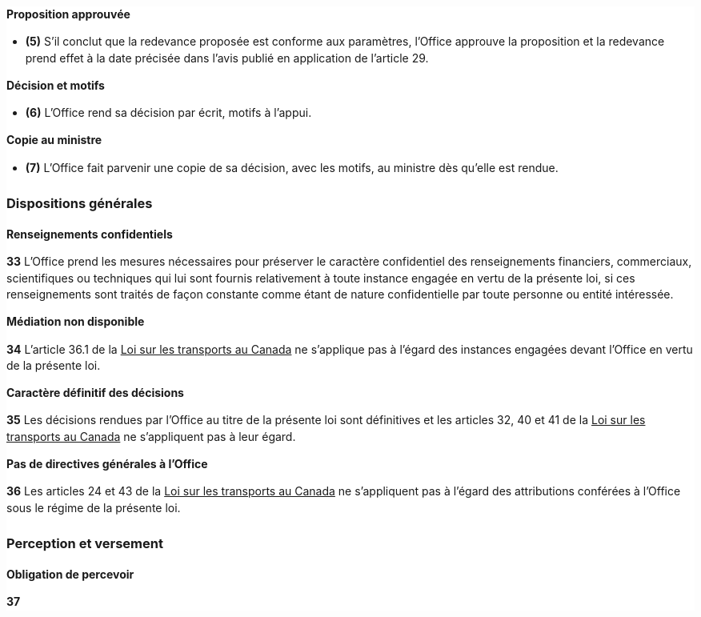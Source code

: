 **Proposition approuvée**

- **(5)** S’il conclut que la redevance proposée est conforme aux paramètres, l’Office approuve la proposition et la redevance prend effet à la date précisée dans l’avis publié en application de l’article 29.

**Décision et motifs**

- **(6)** L’Office rend sa décision par écrit, motifs à l’appui.

**Copie au ministre**

- **(7)** L’Office fait parvenir une copie de sa décision, avec les motifs, au ministre dès qu’elle est rendue.




### Dispositions générales



**Renseignements confidentiels**

**33** L’Office prend les mesures nécessaires pour préserver le caractère confidentiel des renseignements financiers, commerciaux, scientifiques ou techniques qui lui sont fournis relativement à toute instance engagée en vertu de la présente loi, si ces renseignements sont traités de façon constante comme étant de nature confidentielle par toute personne ou entité intéressée.




**Médiation non disponible**

**34** L’article 36.1 de la [Loi sur les transports au Canada](/fr/Lois/Lois%20du%20Canada/1996/ch.%2010.md) ne s’applique pas à l’égard des instances engagées devant l’Office en vertu de la présente loi.




**Caractère définitif des décisions**

**35** Les décisions rendues par l’Office au titre de la présente loi sont définitives et les articles 32, 40 et 41 de la [Loi sur les transports au Canada](/fr/Lois/Lois%20du%20Canada/1996/ch.%2010.md) ne s’appliquent pas à leur égard.




**Pas de directives générales à l’Office**

**36** Les articles 24 et 43 de la [Loi sur les transports au Canada](/fr/Lois/Lois%20du%20Canada/1996/ch.%2010.md) ne s’appliquent pas à l’égard des attributions conférées à l’Office sous le régime de la présente loi.




### Perception et versement



**Obligation de percevoir**

**37** 
